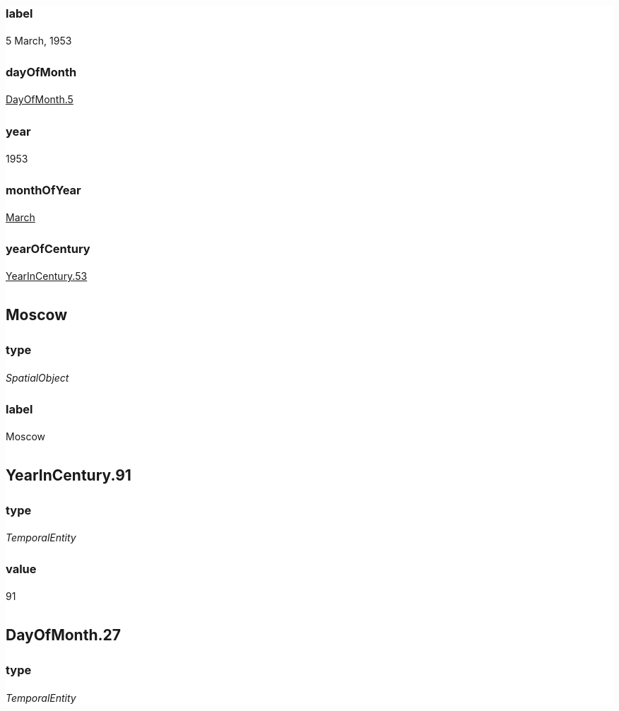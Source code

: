 ### label


5 March, 1953

### dayOfMonth


[DayOfMonth.5](#DayOfMonth.5)

### year


1953

### monthOfYear


[March](#March)

### yearOfCentury


[YearInCentury.53](#YearInCentury.53)

## Moscow

### type


*SpatialObject*

### label


Moscow

## YearInCentury.91

### type


*TemporalEntity*

### value


91

## DayOfMonth.27

### type


*TemporalEntity*
